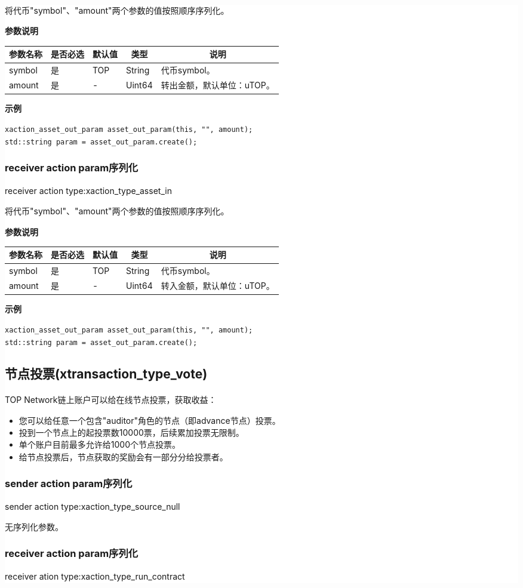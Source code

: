 将代币"symbol"、"amount"两个参数的值按照顺序序列化。

**参数说明**

| 参数名称 | 是否必选 | 默认值 | 类型   | 说明                       |
| -------- | -------- | ------ | ------ | -------------------------- |
| symbol   | 是       | TOP    | String | 代币symbol。               |
| amount   | 是       | -      | Uint64 | 转出金额，默认单位：uTOP。 |

**示例**

```
xaction_asset_out_param asset_out_param(this, "", amount);
std::string param = asset_out_param.create();
```

### receiver action param序列化

receiver action type:xaction_type_asset_in

将代币"symbol"、"amount"两个参数的值按照顺序序列化。

**参数说明**

| 参数名称 | 是否必选 | 默认值 | 类型   | 说明                       |
| -------- | -------- | ------ | ------ | -------------------------- |
| symbol   | 是       | TOP    | String | 代币symbol。               |
| amount   | 是       | -      | Uint64 | 转入金额，默认单位：uTOP。 |

**示例**

```
xaction_asset_out_param asset_out_param(this, "", amount);
std::string param = asset_out_param.create();
```

## 节点投票(xtransaction_type_vote)

TOP Network链上账户可以给在线节点投票，获取收益：

* 您可以给任意一个包含"auditor"角色的节点（即advance节点）投票。
* 投到一个节点上的起投票数10000票，后续累加投票无限制。
* 单个账户目前最多允许给1000个节点投票。
* 给节点投票后，节点获取的奖励会有一部分分给投票者。

### sender action param序列化

sender action type:xaction_type_source_null

无序列化参数。

### receiver action param序列化

receiver ation type:xaction_type_run_contract
